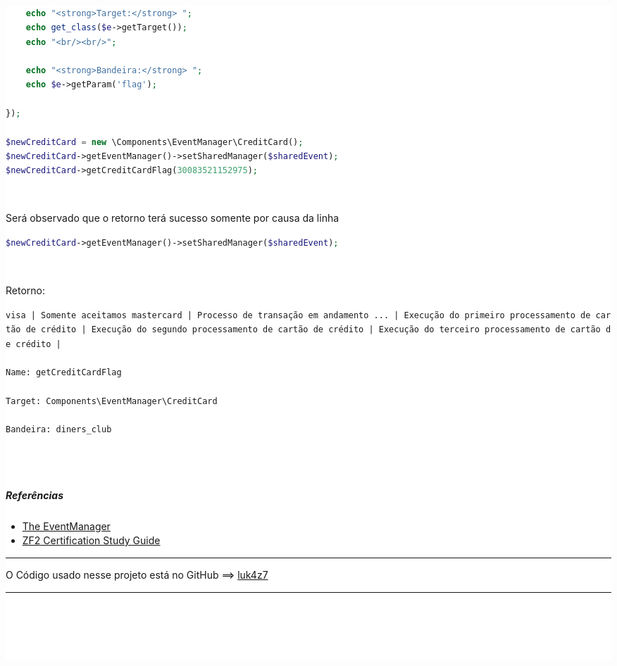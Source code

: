 ```php
    echo "<strong>Target:</strong> ";
    echo get_class($e->getTarget());
    echo "<br/><br/>";

    echo "<strong>Bandeira:</strong> ";
    echo $e->getParam('flag');

});

$newCreditCard = new \Components\EventManager\CreditCard();
$newCreditCard->getEventManager()->setSharedManager($sharedEvent);
$newCreditCard->getCreditCardFlag(30083521152975);
```
<br/>

Será observado que o retorno terá sucesso somente por causa da linha
```PHP
$newCreditCard->getEventManager()->setSharedManager($sharedEvent);
```

<br/>

Retorno:

    visa | Somente aceitamos mastercard | Processo de transação em andamento ... | Execução do primeiro processamento de cartão de crédito | Execução do segundo processamento de cartão de crédito | Execução do terceiro processamento de cartão de crédito |

    Name: getCreditCardFlag

    Target: Components\EventManager\CreditCard

    Bandeira: diners_club

<br/>
<br/>

##### Referências

 - [The EventManager](http://framework.zend.com/manual/current/en/modules/zend.event-manager.event-manager.html)
 - [ZF2 Certification Study Guide](http://www.zend.com/en/services/certification/zf2-certification-study-guide)

----------------
O Código usado nesse projeto está no GitHub ==> <a href="https://github.com/luk4z7/zf2-componentization" target="blank">luk4z7</a>

-----------------

<br/>
<br/>
<br/>
<br/>
